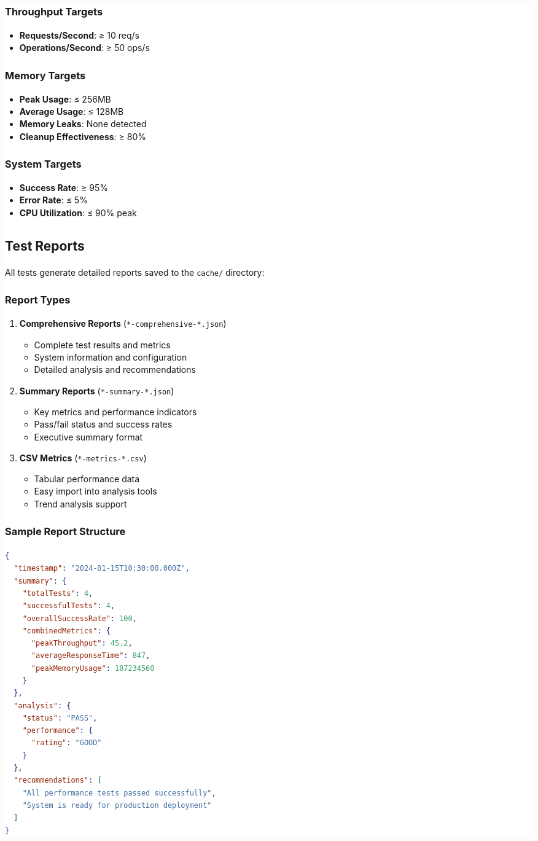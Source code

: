 ### Throughput Targets
- **Requests/Second**: ≥ 10 req/s
- **Operations/Second**: ≥ 50 ops/s

### Memory Targets
- **Peak Usage**: ≤ 256MB
- **Average Usage**: ≤ 128MB
- **Memory Leaks**: None detected
- **Cleanup Effectiveness**: ≥ 80%

### System Targets
- **Success Rate**: ≥ 95%
- **Error Rate**: ≤ 5%
- **CPU Utilization**: ≤ 90% peak

## Test Reports

All tests generate detailed reports saved to the `cache/` directory:

### Report Types

1. **Comprehensive Reports** (`*-comprehensive-*.json`)
   - Complete test results and metrics
   - System information and configuration
   - Detailed analysis and recommendations

2. **Summary Reports** (`*-summary-*.json`)
   - Key metrics and performance indicators
   - Pass/fail status and success rates
   - Executive summary format

3. **CSV Metrics** (`*-metrics-*.csv`)
   - Tabular performance data
   - Easy import into analysis tools
   - Trend analysis support

### Sample Report Structure

```json
{
  "timestamp": "2024-01-15T10:30:00.000Z",
  "summary": {
    "totalTests": 4,
    "successfulTests": 4,
    "overallSuccessRate": 100,
    "combinedMetrics": {
      "peakThroughput": 45.2,
      "averageResponseTime": 847,
      "peakMemoryUsage": 187234560
    }
  },
  "analysis": {
    "status": "PASS",
    "performance": {
      "rating": "GOOD"
    }
  },
  "recommendations": [
    "All performance tests passed successfully",
    "System is ready for production deployment"
  ]
}
```
